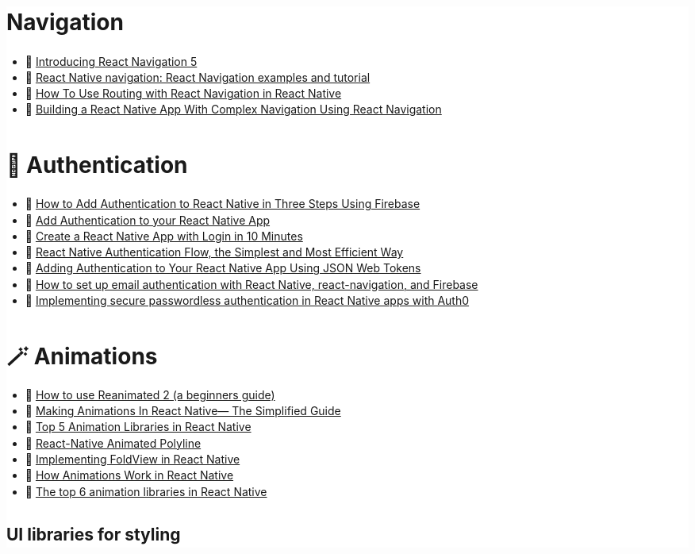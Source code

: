 # Navigation

- 📌 [Introducing React Navigation 5](https://saidhayani.medium.com/introducing-react-navigation-5-116accf6609c)
- 📌 [React Native navigation: React Navigation examples and tutorial](https://blog.logrocket.com/navigating-react-native-apps-using-react-navigation/)
- 📌 [How To Use Routing with React Navigation in React Native](https://www.digitalocean.com/community/tutorials/react-react-native-navigation)
- 📌 [Building a React Native App With Complex Navigation Using React Navigation](https://medium.com/@jan.hesters/building-a-react-native-app-with-complex-navigation-using-react-navigation-85a479308f52)

# 🔑 Authentication

- 📌 [How to Add Authentication to React Native in Three Steps Using Firebase](https://www.freecodecamp.org/news/how-to-add-authentication-to-react-native-in-three-steps-using-firebase/)
- 📌 [Add Authentication to your React Native App](https://www.ory.sh/react-native-authentication-login-signup/)
- 📌 [Create a React Native App with Login in 10 Minutes](https://developer.okta.com/blog/2019/11/14/react-native-login)
- 📌 [React Native Authentication Flow, the Simplest and Most Efficient Way](https://levelup.gitconnected.com/react-native-authentication-flow-the-simplest-and-most-efficient-way-3aa13e80af61)
- 📌 [Adding Authentication to Your React Native App Using JSON Web Tokens](https://auth0.com/blog/adding-authentication-to-react-native-using-jwt/)
- 📌 [How to set up email authentication with React Native, react-navigation, and Firebase](https://blog.logrocket.com/how-to-set-up-email-authentication-with-react-native-react-navigation-and-firebase/)
- 📌 [Implementing secure passwordless authentication in React Native apps with Auth0](https://blog.logrocket.com/secure-passwordless-authentication-react-native-auth0/)

# 🪄 Animations

- 📌 [How to use Reanimated 2 (a beginners guide)](https://medium.com/react-native-school/how-to-use-reanimated-2-a-beginners-guide-b18b41dc74cc)
- 📌 [Making Animations In React Native— The Simplified Guide](https://blog.bitsrc.io/making-animations-in-react-native-the-simplified-guide-6580f961f6e8)
- 📌 [Top 5 Animation Libraries in React Native](https://blog.bitsrc.io/top-5-animation-libraries-in-react-native-d00ec8ddfc8d)
- 📌 [React-Native Animated Polyline](https://medium.com/@shayamthomas.official/react-native-animated-polyline-9c1d31b2bde7)
- 📌 [Implementing FoldView in React Native](https://commitocracy.com/implementing-foldview-in-react-native-e970011f98b8)
- 📌 [How Animations Work in React Native](https://www.freecodecamp.org/news/how-react-native-animations-work/)
- 📌 [The top 6 animation libraries in React Native](https://blog.logrocket.com/the-top-6-animation-libraries-in-react-native/)

## UI libraries for styling
